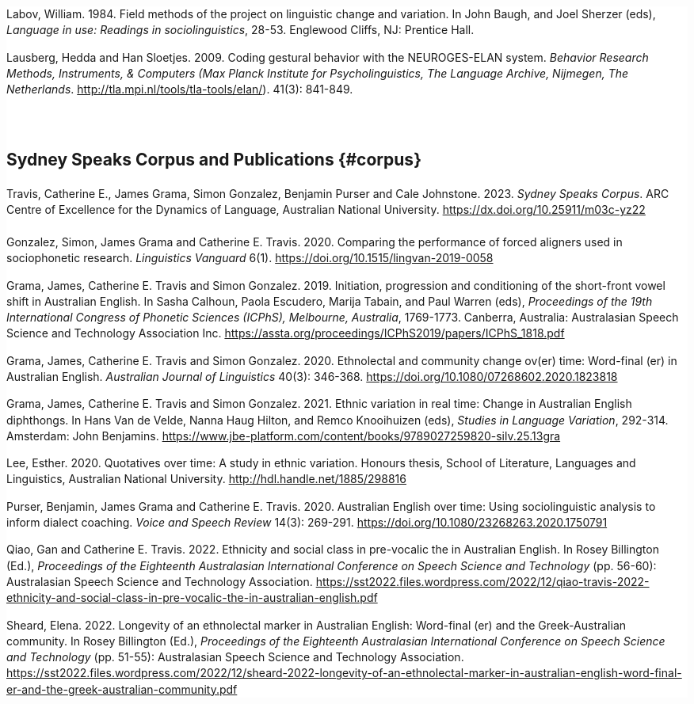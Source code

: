 Labov, William. 1984. Field methods of the project on linguistic change and variation. In John Baugh, and Joel Sherzer (eds), _Language in use: Readings in sociolinguistics_, 28-53. Englewood Cliffs, NJ: Prentice Hall.

Lausberg, Hedda and Han Sloetjes. 2009. Coding gestural behavior with the NEUROGES-ELAN system. _Behavior Research Methods, Instruments, & Computers (Max Planck Institute for Psycholinguistics, The Language Archive, Nijmegen, The Netherlands_. http://tla.mpi.nl/tools/tla-tools/elan/). 41(3): 841-849.

<br>

## Sydney Speaks Corpus and Publications {#corpus}

Travis, Catherine E., James Grama, Simon Gonzalez, Benjamin Purser and Cale Johnstone. 2023. _Sydney Speaks Corpus_. ARC Centre of Excellence for the Dynamics of Language, Australian National University. https://dx.doi.org/10.25911/m03c-yz22
<br />
<br />
Gonzalez, Simon, James Grama and Catherine E. Travis. 2020. Comparing the performance of forced aligners used in sociophonetic research. _Linguistics Vanguard_ 6(1). https://doi.org/10.1515/lingvan-2019-0058

Grama, James, Catherine E. Travis and Simon Gonzalez. 2019. Initiation, progression and conditioning of the short-front vowel shift in Australian English. In Sasha Calhoun, Paola Escudero, Marija Tabain, and Paul Warren (eds), _Proceedings of the 19th International Congress of Phonetic Sciences (ICPhS), Melbourne, Australia_, 1769-1773. Canberra, Australia: Australasian Speech Science and Technology Association Inc. https://assta.org/proceedings/ICPhS2019/papers/ICPhS_1818.pdf

Grama, James, Catherine E. Travis and Simon Gonzalez. 2020. Ethnolectal and community change ov(er) time: Word-final (er) in Australian English. _Australian Journal of Linguistics_ 40(3): 346-368. https://doi.org/10.1080/07268602.2020.1823818

Grama, James, Catherine E. Travis and Simon Gonzalez. 2021. Ethnic variation in real time: Change in Australian English diphthongs. In Hans Van de Velde, Nanna Haug Hilton, and Remco Knooihuizen (eds), _Studies in Language Variation_, 292-314. Amsterdam: John Benjamins. https://www.jbe-platform.com/content/books/9789027259820-silv.25.13gra

Lee, Esther. 2020. Quotatives over time: A study in ethnic variation. Honours thesis, School of Literature, Languages and Linguistics, Australian National University. http://hdl.handle.net/1885/298816

Purser, Benjamin, James Grama and Catherine E. Travis. 2020. Australian English over time: Using sociolinguistic analysis to inform dialect coaching. _Voice and Speech Review_ 14(3): 269-291. https://doi.org/10.1080/23268263.2020.1750791

Qiao, Gan and Catherine E. Travis. 2022. Ethnicity and social class in pre-vocalic the in Australian English. In Rosey Billington (Ed.), _Proceedings of the Eighteenth Australasian International Conference on Speech Science and Technology_ (pp. 56-60): Australasian Speech Science and Technology Association. https://sst2022.files.wordpress.com/2022/12/qiao-travis-2022-ethnicity-and-social-class-in-pre-vocalic-the-in-australian-english.pdf

Sheard, Elena. 2022. Longevity of an ethnolectal marker in Australian English: Word-final (er) and the Greek-Australian community. In Rosey Billington (Ed.), _Proceedings of the Eighteenth Australasian International Conference on Speech Science and Technology_ (pp. 51-55): Australasian Speech Science and Technology Association. https://sst2022.files.wordpress.com/2022/12/sheard-2022-longevity-of-an-ethnolectal-marker-in-australian-english-word-final-er-and-the-greek-australian-community.pdf
